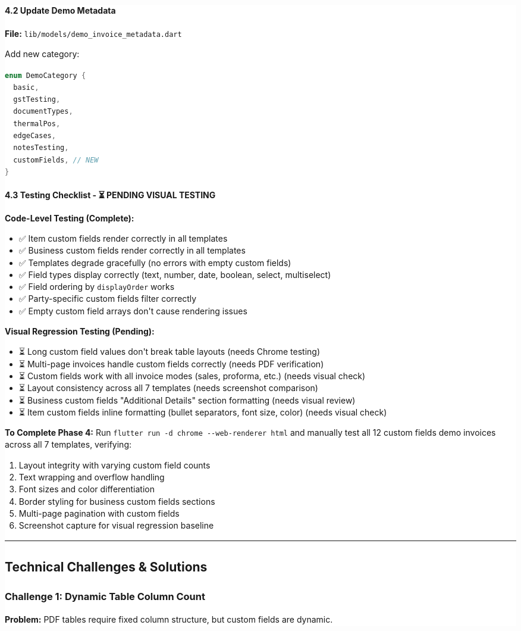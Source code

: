#### 4.2 Update Demo Metadata

**File:** `lib/models/demo_invoice_metadata.dart`

Add new category:

```dart
enum DemoCategory {
  basic,
  gstTesting,
  documentTypes,
  thermalPos,
  edgeCases,
  notesTesting,
  customFields, // NEW
}
```

#### 4.3 Testing Checklist - ⏳ PENDING VISUAL TESTING

**Code-Level Testing (Complete):**
- ✅ Item custom fields render correctly in all templates
- ✅ Business custom fields render correctly in all templates
- ✅ Templates degrade gracefully (no errors with empty custom fields)
- ✅ Field types display correctly (text, number, date, boolean, select, multiselect)
- ✅ Field ordering by `displayOrder` works
- ✅ Party-specific custom fields filter correctly
- ✅ Empty custom field arrays don't cause rendering issues

**Visual Regression Testing (Pending):**
- ⏳ Long custom field values don't break table layouts (needs Chrome testing)
- ⏳ Multi-page invoices handle custom fields correctly (needs PDF verification)
- ⏳ Custom fields work with all invoice modes (sales, proforma, etc.) (needs visual check)
- ⏳ Layout consistency across all 7 templates (needs screenshot comparison)
- ⏳ Business custom fields "Additional Details" section formatting (needs visual review)
- ⏳ Item custom fields inline formatting (bullet separators, font size, color) (needs visual check)

**To Complete Phase 4:**
Run `flutter run -d chrome --web-renderer html` and manually test all 12 custom fields demo invoices across all 7 templates, verifying:
1. Layout integrity with varying custom field counts
2. Text wrapping and overflow handling
3. Font sizes and color differentiation
4. Border styling for business custom fields sections
5. Multi-page pagination with custom fields
6. Screenshot capture for visual regression baseline

---

## Technical Challenges & Solutions

### Challenge 1: Dynamic Table Column Count

**Problem:** PDF tables require fixed column structure, but custom fields are dynamic.
